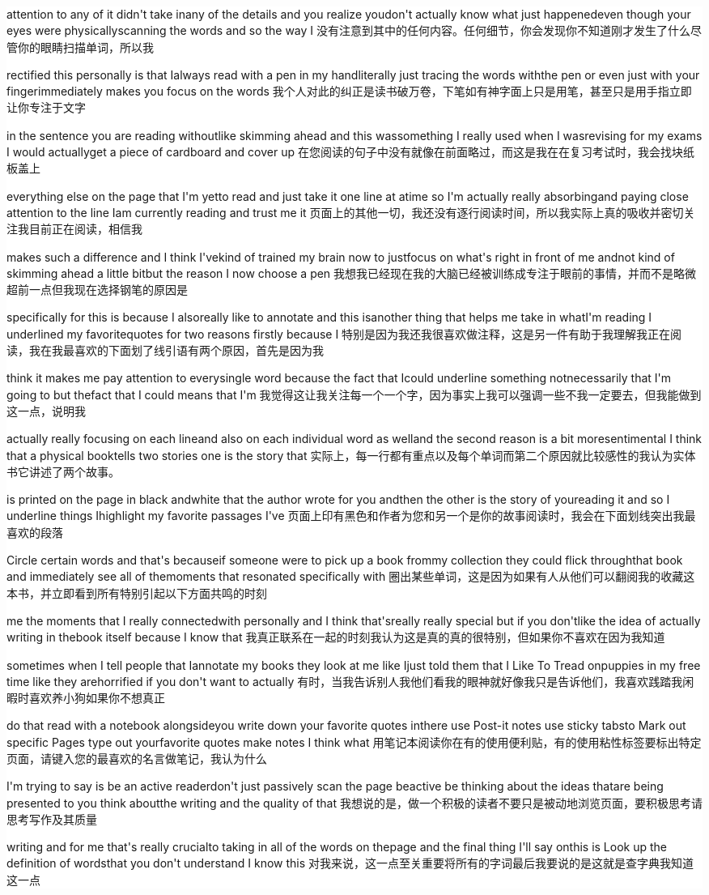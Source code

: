 attention to any of it didn't take inany of the details and you realize youdon't actually know what just happenedeven though your eyes were physicallyscanning the words and so the way I
没有注意到其中的任何内容。任何细节，你会发现你不知道刚才发生了什么尽管你的眼睛扫描单词，所以我

rectified this personally is that Ialways read with a pen in my handliterally just tracing the words withthe pen or even just with your fingerimmediately makes you focus on the words
我个人对此的纠正是读书破万卷，下笔如有神字面上只是用笔，甚至只是用手指立即让你专注于文字

in the sentence you are reading withoutlike skimming ahead and this wassomething I really used when I wasrevising for my exams I would actuallyget a piece of cardboard and cover up
在您阅读的句子中没有就像在前面略过，而这是我在在复习考试时，我会找块纸板盖上

everything else on the page that I'm yetto read and just take it one line at atime so I'm actually really absorbingand paying close attention to the line Iam currently reading and trust me it
页面上的其他一切，我还没有逐行阅读时间，所以我实际上真的吸收并密切关注我目前正在阅读，相信我

makes such a difference and I think I'vekind of trained my brain now to justfocus on what's right in front of me andnot kind of skimming ahead a little bitbut the reason I now choose a pen
我想我已经现在我的大脑已经被训练成专注于眼前的事情，并而不是略微超前一点但我现在选择钢笔的原因是

specifically for this is because I alsoreally like to annotate and this isanother thing that helps me take in whatI'm reading I underlined my favoritequotes for two reasons firstly because I
特别是因为我还我很喜欢做注释，这是另一件有助于我理解我正在阅读，我在我最喜欢的下面划了线引语有两个原因，首先是因为我

think it makes me pay attention to everysingle word because the fact that Icould underline something notnecessarily that I'm going to but thefact that I could means that I'm
我觉得这让我关注每一个一个字，因为事实上我可以强调一些不我一定要去，但我能做到这一点，说明我

actually really focusing on each lineand also on each individual word as welland the second reason is a bit moresentimental I think that a physical booktells two stories one is the story that
实际上，每一行都有重点以及每个单词而第二个原因就比较感性的我认为实体书它讲述了两个故事。

is printed on the page in black andwhite that the author wrote for you andthen the other is the story of youreading it and so I underline things Ihighlight my favorite passages I've
页面上印有黑色和作者为您和另一个是你的故事阅读时，我会在下面划线突出我最喜欢的段落

Circle certain words and that's becauseif someone were to pick up a book frommy collection they could flick throughthat book and immediately see all of themoments that resonated specifically with
圈出某些单词，这是因为如果有人从他们可以翻阅我的收藏这本书，并立即看到所有特别引起以下方面共鸣的时刻

me the moments that I really connectedwith personally and I think that'sreally really special but if you don'tlike the idea of actually writing in thebook itself because I know that
我真正联系在一起的时刻我认为这是真的真的很特别，但如果你不喜欢在因为我知道

sometimes when I tell people that Iannotate my books they look at me like Ijust told them that I Like To Tread onpuppies in my free time like they arehorrified if you don't want to actually
有时，当我告诉别人我他们看我的眼神就好像我只是告诉他们，我喜欢践踏我闲暇时喜欢养小狗如果你不想真正

do that read with a notebook alongsideyou write down your favorite quotes inthere use Post-it notes use sticky tabsto Mark out specific Pages type out yourfavorite quotes make notes I think what
用笔记本阅读你在有的使用便利贴，有的使用粘性标签要标出特定页面，请键入您的最喜欢的名言做笔记，我认为什么

I'm trying to say is be an active readerdon't just passively scan the page beactive be thinking about the ideas thatare being presented to you think aboutthe writing and the quality of that
我想说的是，做一个积极的读者不要只是被动地浏览页面，要积极思考请思考写作及其质量

writing and for me that's really crucialto taking in all of the words on thepage and the final thing I'll say onthis is Look up the definition of wordsthat you don't understand I know this
对我来说，这一点至关重要将所有的字词最后我要说的是这就是查字典我知道这一点
